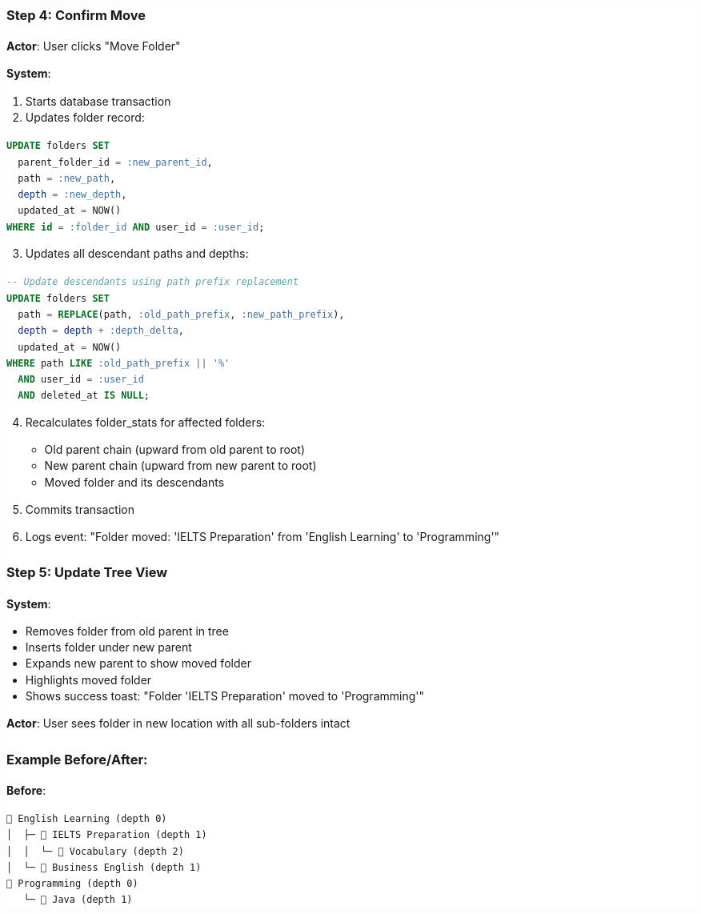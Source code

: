 ### Step 4: Confirm Move
**Actor**: User clicks "Move Folder"

**System**:
1. Starts database transaction
2. Updates folder record:
```sql
UPDATE folders SET
  parent_folder_id = :new_parent_id,
  path = :new_path,
  depth = :new_depth,
  updated_at = NOW()
WHERE id = :folder_id AND user_id = :user_id;
```

3. Updates all descendant paths and depths:
```sql
-- Update descendants using path prefix replacement
UPDATE folders SET
  path = REPLACE(path, :old_path_prefix, :new_path_prefix),
  depth = depth + :depth_delta,
  updated_at = NOW()
WHERE path LIKE :old_path_prefix || '%'
  AND user_id = :user_id
  AND deleted_at IS NULL;
```

4. Recalculates folder_stats for affected folders:
   - Old parent chain (upward from old parent to root)
   - New parent chain (upward from new parent to root)
   - Moved folder and its descendants

5. Commits transaction
6. Logs event: "Folder moved: 'IELTS Preparation' from 'English Learning' to 'Programming'"

### Step 5: Update Tree View
**System**:
- Removes folder from old parent in tree
- Inserts folder under new parent
- Expands new parent to show moved folder
- Highlights moved folder
- Shows success toast: "Folder 'IELTS Preparation' moved to 'Programming'"

**Actor**: User sees folder in new location with all sub-folders intact

### Example Before/After:

**Before**:
```
📁 English Learning (depth 0)
│  ├─ 📁 IELTS Preparation (depth 1)
│  │  └─ 📁 Vocabulary (depth 2)
│  └─ 📁 Business English (depth 1)
📁 Programming (depth 0)
   └─ 📁 Java (depth 1)
```
